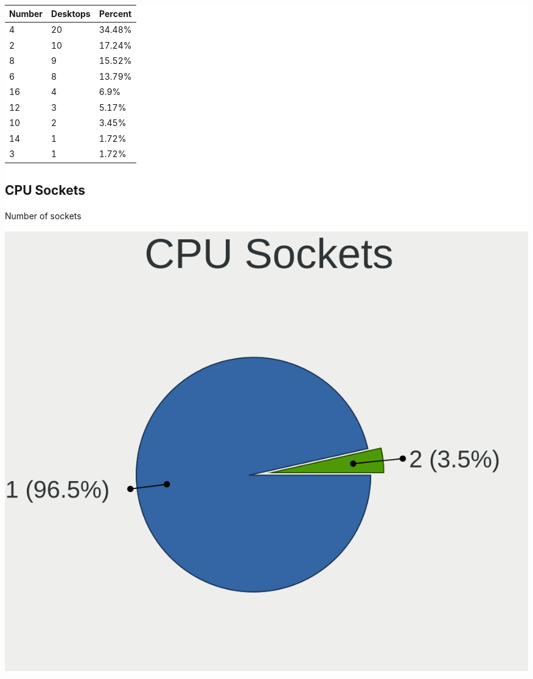 
| Number | Desktops | Percent |
|--------|----------|---------|
| 4      | 20       | 34.48%  |
| 2      | 10       | 17.24%  |
| 8      | 9        | 15.52%  |
| 6      | 8        | 13.79%  |
| 16     | 4        | 6.9%    |
| 12     | 3        | 5.17%   |
| 10     | 2        | 3.45%   |
| 14     | 1        | 1.72%   |
| 3      | 1        | 1.72%   |

CPU Sockets
-----------

Number of sockets

![CPU Sockets](./images/pie_chart/cpu_sockets.svg)
